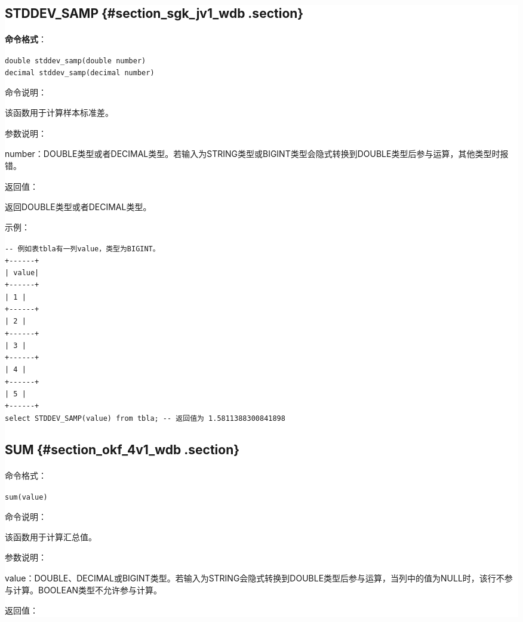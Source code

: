 
## STDDEV\_SAMP {#section_sgk_jv1_wdb .section}

**命令格式**：

```
double stddev_samp(double number)
decimal stddev_samp(decimal number)
```

命令说明：

该函数用于计算样本标准差。

参数说明：

number：DOUBLE类型或者DECIMAL类型。若输入为STRING类型或BIGINT类型会隐式转换到DOUBLE类型后参与运算，其他类型时报错。

返回值：

返回DOUBLE类型或者DECIMAL类型。

示例：

```
-- 例如表tbla有一列value，类型为BIGINT。
+------+
| value|
+------+
| 1 |
+------+
| 2 |
+------+
| 3 |
+------+
| 4 |
+------+
| 5 |
+------+
select STDDEV_SAMP(value) from tbla; -- 返回值为 1.5811388300841898
```

## SUM {#section_okf_4v1_wdb .section}

命令格式：

```
sum(value)
```

命令说明：

该函数用于计算汇总值。

参数说明：

value：DOUBLE、DECIMAL或BIGINT类型。若输入为STRING会隐式转换到DOUBLE类型后参与运算，当列中的值为NULL时，该行不参与计算。BOOLEAN类型不允许参与计算。

返回值：
